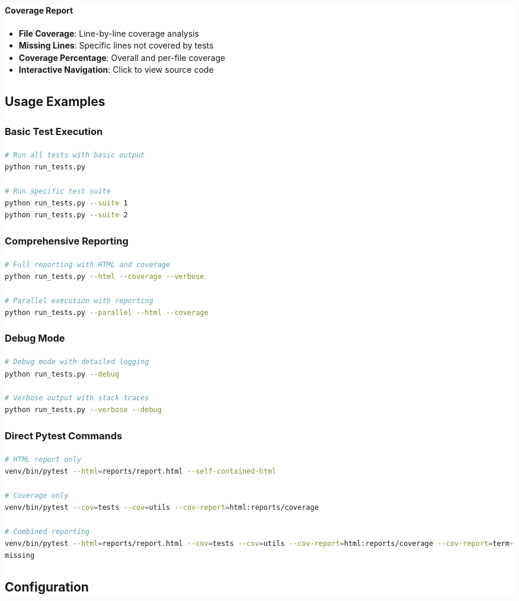 #### Coverage Report
- **File Coverage**: Line-by-line coverage analysis
- **Missing Lines**: Specific lines not covered by tests
- **Coverage Percentage**: Overall and per-file coverage
- **Interactive Navigation**: Click to view source code

## Usage Examples

### Basic Test Execution
```bash
# Run all tests with basic output
python run_tests.py

# Run specific test suite
python run_tests.py --suite 1
python run_tests.py --suite 2
```

### Comprehensive Reporting
```bash
# Full reporting with HTML and coverage
python run_tests.py --html --coverage --verbose

# Parallel execution with reporting
python run_tests.py --parallel --html --coverage
```

### Debug Mode
```bash
# Debug mode with detailed logging
python run_tests.py --debug

# Verbose output with stack traces
python run_tests.py --verbose --debug
```

### Direct Pytest Commands
```bash
# HTML report only
venv/bin/pytest --html=reports/report.html --self-contained-html

# Coverage only
venv/bin/pytest --cov=tests --cov=utils --cov-report=html:reports/coverage

# Combined reporting
venv/bin/pytest --html=reports/report.html --cov=tests --cov=utils --cov-report=html:reports/coverage --cov-report=term-missing
```

## Configuration

